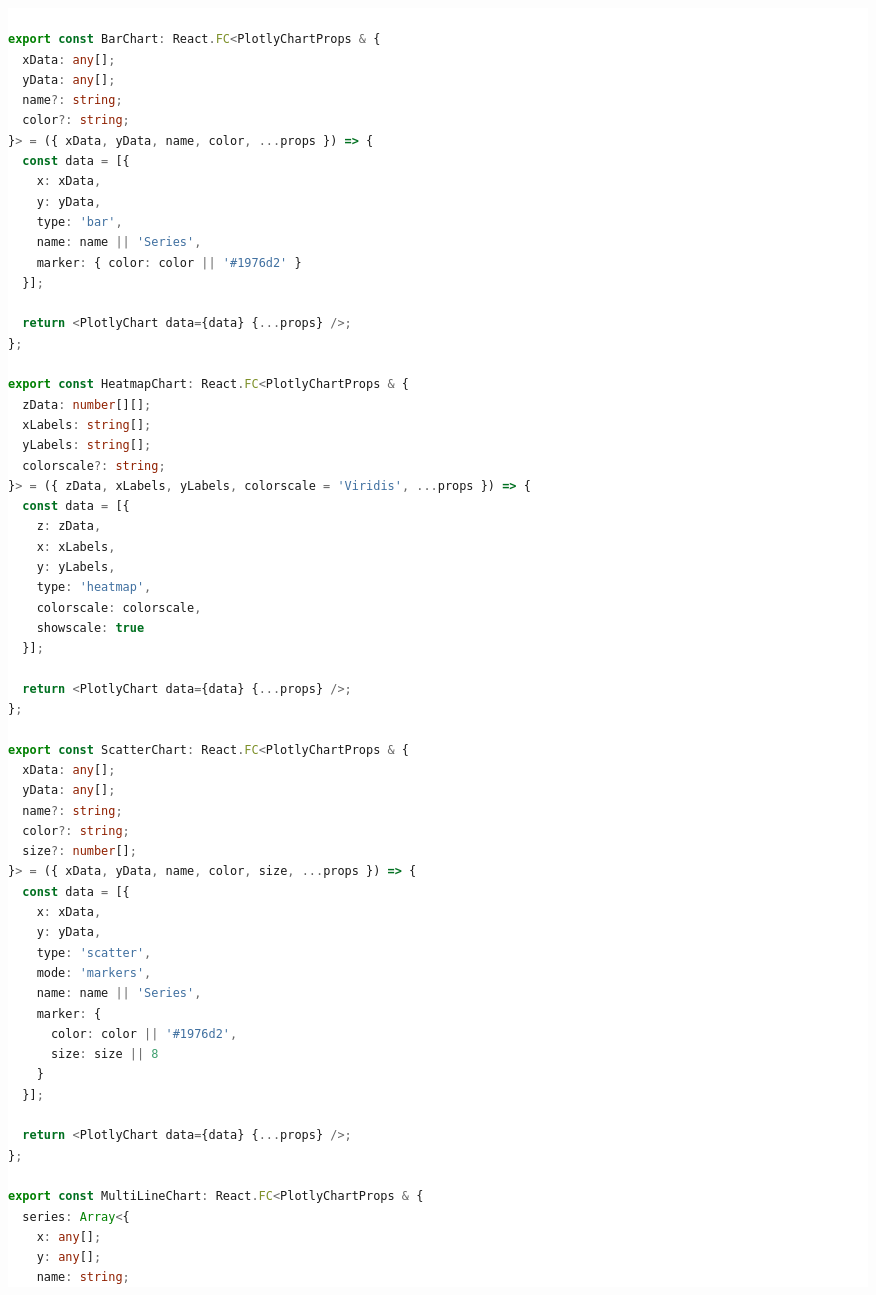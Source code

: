 ```typescript

export const BarChart: React.FC<PlotlyChartProps & {
  xData: any[];
  yData: any[];
  name?: string;
  color?: string;
}> = ({ xData, yData, name, color, ...props }) => {
  const data = [{
    x: xData,
    y: yData,
    type: 'bar',
    name: name || 'Series',
    marker: { color: color || '#1976d2' }
  }];

  return <PlotlyChart data={data} {...props} />;
};

export const HeatmapChart: React.FC<PlotlyChartProps & {
  zData: number[][];
  xLabels: string[];
  yLabels: string[];
  colorscale?: string;
}> = ({ zData, xLabels, yLabels, colorscale = 'Viridis', ...props }) => {
  const data = [{
    z: zData,
    x: xLabels,
    y: yLabels,
    type: 'heatmap',
    colorscale: colorscale,
    showscale: true
  }];

  return <PlotlyChart data={data} {...props} />;
};

export const ScatterChart: React.FC<PlotlyChartProps & {
  xData: any[];
  yData: any[];
  name?: string;
  color?: string;
  size?: number[];
}> = ({ xData, yData, name, color, size, ...props }) => {
  const data = [{
    x: xData,
    y: yData,
    type: 'scatter',
    mode: 'markers',
    name: name || 'Series',
    marker: { 
      color: color || '#1976d2',
      size: size || 8
    }
  }];

  return <PlotlyChart data={data} {...props} />;
};

export const MultiLineChart: React.FC<PlotlyChartProps & {
  series: Array<{
    x: any[];
    y: any[];
    name: string;
```